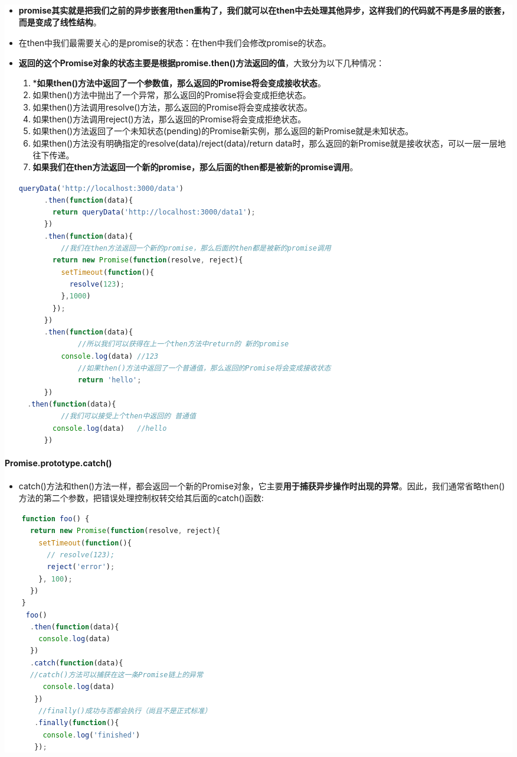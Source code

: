 - **promise其实就是把我们之前的异步嵌套用then重构了，我们就可以在then中去处理其他异步，这样我们的代码就不再是多层的嵌套，而是变成了线性结构**。

- 在then中我们最需要关心的是promise的状态：在then中我们会修改promise的状态。

- **返回的这个Promise对象的状态主要是根据promise.then()方法返回的值**，大致分为以下几种情况：

  1. ***如果then()方法中返回了一个参数值，那么返回的Promise将会变成接收状态**。
  2. 如果then()方法中抛出了一个异常，那么返回的Promise将会变成拒绝状态。
  3. 如果then()方法调用resolve()方法，那么返回的Promise将会变成接收状态。
  4. 如果then()方法调用reject()方法，那么返回的Promise将会变成拒绝状态。
  5. 如果then()方法返回了一个未知状态(pending)的Promise新实例，那么返回的新Promise就是未知状态。
  6. 如果then()方法没有明确指定的resolve(data)/reject(data)/return data时，那么返回的新Promise就是接收状态，可以一层一层地往下传递。
  7. **如果我们在then方法返回一个新的promise，那么后面的then都是被新的promise调用**。

  ~~~javascript
  queryData('http://localhost:3000/data')
        .then(function(data){
          return queryData('http://localhost:3000/data1');
        })
        .then(function(data){
    		//我们在then方法返回一个新的promise，那么后面的then都是被新的promise调用
          return new Promise(function(resolve, reject){
            setTimeout(function(){
              resolve(123);
            },1000)
          });
        })
        .then(function(data){
    			//所以我们可以获得在上一个then方法中return的 新的promise
          	console.log(data) //123
    			//如果then()方法中返回了一个普通值，那么返回的Promise将会变成接收状态
    			return 'hello';
        })
  	.then(function(data){
    		//我们可以接受上个then中返回的 普通值
          console.log(data)   //hello
        })
  ~~~

#### Promise.prototype.catch()

- catch()方法和then()方法一样，都会返回一个新的Promise对象，它主要**用于捕获异步操作时出现的异常**。因此，我们通常省略then()方法的第二个参数，把错误处理控制权转交给其后面的catch()函数:

~~~javascript
    function foo() {
      return new Promise(function(resolve, reject){
        setTimeout(function(){
          // resolve(123);
          reject('error');
        }, 100);
      })
    }
     foo()
      .then(function(data){
        console.log(data)
      })
      .catch(function(data){
      //catch()方法可以捕获在这一条Promise链上的异常
         console.log(data)
       })
		//finally()成功与否都会执行（尚且不是正式标准）
       .finally(function(){
         console.log('finished')
       });
~~~
